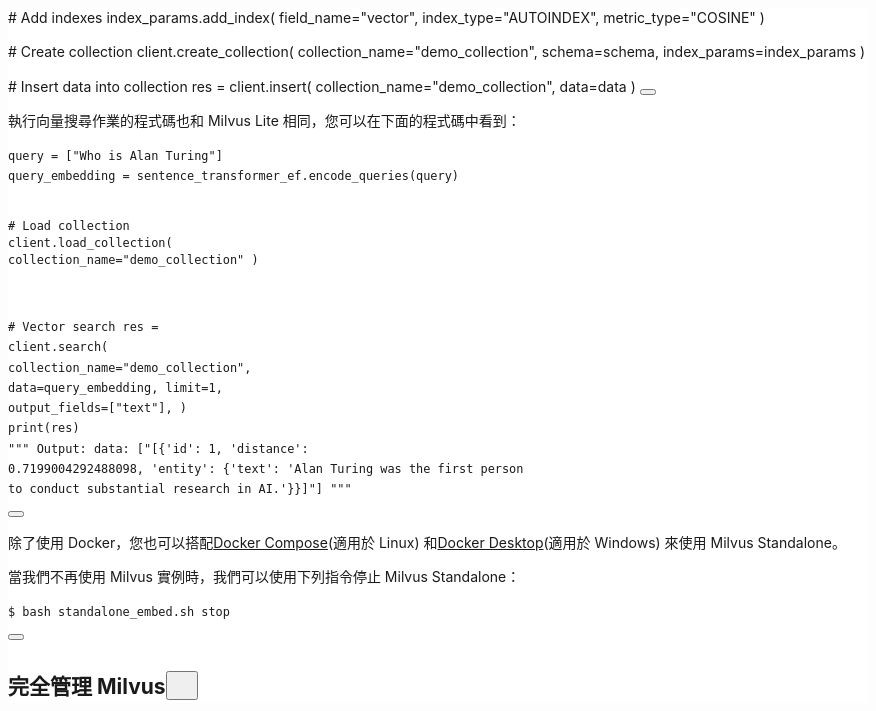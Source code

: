 <span class="hljs-comment">#  Add indexes</span>
index_params.add_index(
    field_name=<span class="hljs-string">&quot;vector&quot;</span>, 
    index_type=<span class="hljs-string">&quot;AUTOINDEX&quot;</span>,
    metric_type=<span class="hljs-string">&quot;COSINE&quot;</span>
)

<span class="hljs-comment"># Create collection</span>
client.create_collection(
    collection_name=<span class="hljs-string">&quot;demo_collection&quot;</span>,
    schema=schema,
    index_params=index_params
)

<span class="hljs-comment"># Insert data into collection</span>
res = client.insert(
    collection_name=<span class="hljs-string">&quot;demo_collection&quot;</span>,
    data=data
)
<button class="copy-code-btn"></button></code></pre>
<p>執行向量搜尋作業的程式碼也和 Milvus Lite 相同，您可以在下面的程式碼中看到：</p>
<pre><code translate="no">query = [<span class="hljs-string">&quot;Who is Alan Turing&quot;</span>]
query_embedding = sentence_transformer_ef.encode_queries(query)

<span class="hljs-comment"># Load collection</span>
client.load_collection(
    collection_name=<span class="hljs-string">&quot;demo_collection&quot;</span>
)

<span class="hljs-comment"># Vector search</span>
res = client.search(
    collection_name=<span class="hljs-string">&quot;demo_collection&quot;</span>,
    data=query_embedding,
    limit=<span class="hljs-number">1</span>,
    output_fields=[<span class="hljs-string">&quot;text&quot;</span>],
)
<span class="hljs-built_in">print</span>(res)
<span class="hljs-string">&quot;&quot;&quot;
Output:
data: [&quot;[{&#x27;id&#x27;: 1, &#x27;distance&#x27;: 0.7199004292488098, &#x27;entity&#x27;: {&#x27;text&#x27;: &#x27;Alan Turing was the first person to conduct substantial research in AI.&#x27;}}]&quot;] 
&quot;&quot;&quot;</span>
<button class="copy-code-btn"></button></code></pre>
<p>除了使用 Docker，您也可以搭配<a href="https://milvus.io/docs/install_standalone-docker-compose.md">Docker Compose</a>(適用於 Linux) 和<a href="https://milvus.io/docs/install_standalone-windows.md">Docker Desktop</a>(適用於 Windows) 來使用 Milvus Standalone。</p>
<p>當我們不再使用 Milvus 實例時，我們可以使用下列指令停止 Milvus Standalone：</p>
<pre><code translate="no">$ bash standalone_embed.sh stop
<button class="copy-code-btn"></button></code></pre>
<h2 id="Fully-Managed-Milvus" class="common-anchor-header">完全管理 Milvus<button data-href="#Fully-Managed-Milvus" class="anchor-icon" translate="no">
      <svg translate="no"
        aria-hidden="true"
        focusable="false"
        height="20"
        version="1.1"
        viewBox="0 0 16 16"
        width="16"
      >
        <path
          fill="#0092E4"
          fill-rule="evenodd"